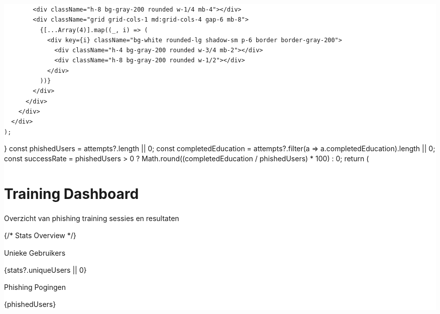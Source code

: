             <div className="h-8 bg-gray-200 rounded w-1/4 mb-4"></div>
            <div className="grid grid-cols-1 md:grid-cols-4 gap-6 mb-8">
              {[...Array(4)].map((_, i) => (
                <div key={i} className="bg-white rounded-lg shadow-sm p-6 border border-gray-200">
                  <div className="h-4 bg-gray-200 rounded w-3/4 mb-2"></div>
                  <div className="h-8 bg-gray-200 rounded w-1/2"></div>
                </div>
              ))}
            </div>
          </div>
        </div>
      </div>
    );
  }
  const phishedUsers = attempts?.length || 0;
  const completedEducation = attempts?.filter(a => a.completedEducation).length || 0;
  const successRate = phishedUsers > 0 ? Math.round((completedEducation / phishedUsers) * 100) : 0;
  return (
    <div className="min-h-screen bg-gray-50 p-6">
      <div className="max-w-7xl mx-auto">
        <div className="mb-8">
          <h1 className="text-2xl font-bold text-gray-900 mb-2">Training Dashboard</h1>
          <p className="text-gray-600">Overzicht van phishing training sessies en resultaten</p>
        </div>
        {/* Stats Overview */}
        <div className="grid grid-cols-1 md:grid-cols-4 gap-6 mb-8">
          <Card className="border border-gray-200">
            <CardContent className="p-6">
              <div className="flex items-center">
                <div className="flex-shrink-0">
                  <div className="w-8 h-8 bg-blue-100 rounded-lg flex items-center justify-center">
                    <Users className="w-4 h-4 text-blue-600" />
                  </div>
                </div>
                <div className="ml-4">
                  <p className="text-sm font-medium text-gray-600">Unieke Gebruikers</p>
                  <p className="text-2xl font-bold text-gray-900">{stats?.uniqueUsers || 0}</p>
                </div>
              </div>
            </CardContent>
          </Card>
          <Card className="border border-gray-200">
            <CardContent className="p-6">
              <div className="flex items-center">
                <div className="flex-shrink-0">
                  <div className="w-8 h-8 bg-red-100 rounded-lg flex items-center justify-center">
                    <AlertTriangle className="w-4 h-4 text-red-600" />
                  </div>
                </div>
                <div className="ml-4">
                  <p className="text-sm font-medium text-gray-600">Phishing Pogingen</p>
                  <p className="text-2xl font-bold text-gray-900">{phishedUsers}</p>
                </div>
              </div>
            </CardContent>
          </Card>
          <Card className="border border-gray-200">
            <CardContent className="p-6">
              <div className="flex items-center">
                <div className="flex-shrink-0">
                  <div className="w-8 h-8 bg-green-100 rounded-lg flex items-center justify-center">
                    <Shield className="w-4 h-4 text-green-600" />
                  </div>
                </div>